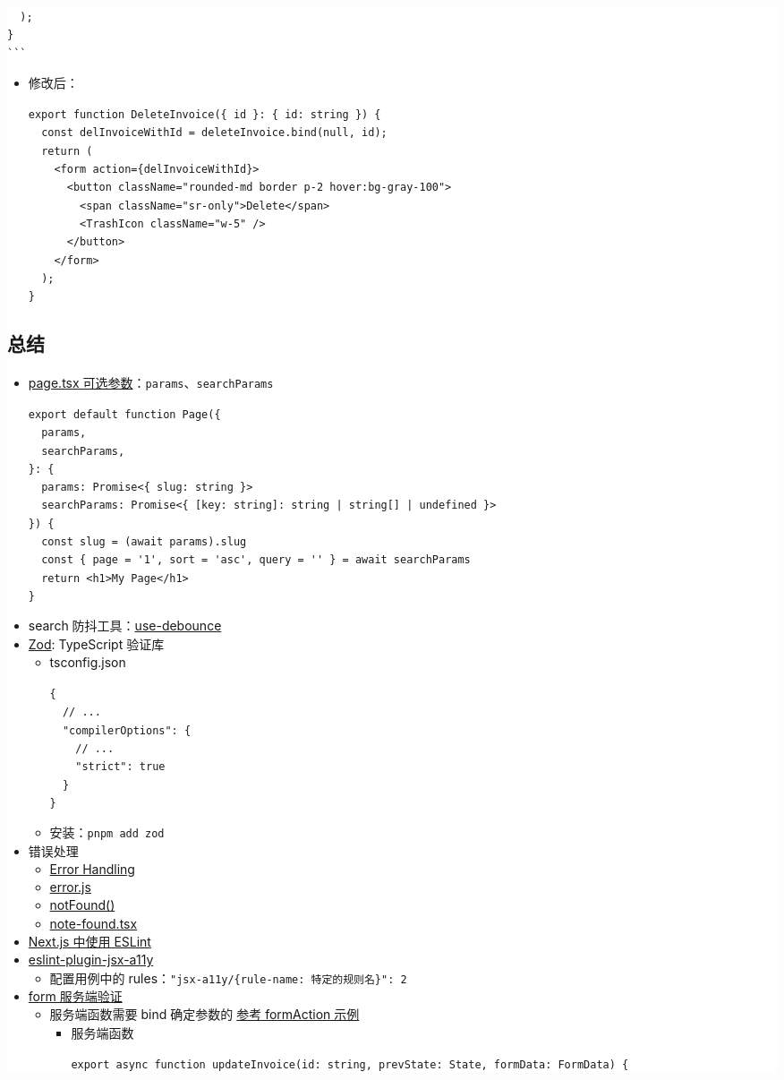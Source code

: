       );
    }
    ```
  - 修改后：
    ```tsx{4-5,9} title="buttons.tsx"
    export function DeleteInvoice({ id }: { id: string }) {
      const delInvoiceWithId = deleteInvoice.bind(null, id);
      return (
        <form action={delInvoiceWithId}>
          <button className="rounded-md border p-2 hover:bg-gray-100">
            <span className="sr-only">Delete</span>
            <TrashIcon className="w-5" />
          </button>
        </form>
      );
    }
    ```

## 总结
- [page.tsx 可选参数](https://nextjs.org/docs/app/api-reference/file-conventions/page)：`params`、`searchParams`
  ```tsx title="page.tsx"
  export default function Page({
    params,
    searchParams,
  }: {
    params: Promise<{ slug: string }>
    searchParams: Promise<{ [key: string]: string | string[] | undefined }>
  }) {
    const slug = (await params).slug
    const { page = '1', sort = 'asc', query = '' } = await searchParams
    return <h1>My Page</h1>
  }
  ```
- search 防抖工具：[use-debounce](https://www.npmjs.com/package/use-debounce)
- [Zod](https://zod.dev/?id=requirements): TypeScript 验证库
  - tsconfig.json
    ```json{5,} title="tsconfig.json"
    {
      // ...
      "compilerOptions": {
        // ...
        "strict": true
      }
    }
    ```
  - 安装：`pnpm add zod`
- 错误处理
  - [Error Handling](https://nextjs.org/docs/app/building-your-application/routing/error-handling)
  - [error.js](https://nextjs.org/docs/app/api-reference/file-conventions/error)
  - [notFound()](https://nextjs.org/docs/app/api-reference/functions/not-found)
  - [note-found.tsx](https://nextjs.org/docs/app/api-reference/file-conventions/not-found)
- [Next.js 中使用 ESLint](https://nextjs.org/learn/dashboard-app/improving-accessibility#using-the-eslint-accessibility-plugin-in-nextjs)
- [eslint-plugin-jsx-a11y](https://github.com/jsx-eslint/eslint-plugin-jsx-a11y)
  - 配置用例中的 rules：`"jsx-a11y/{rule-name: 特定的规则名}": 2`
- [form 服务端验证](https://nextjs.org/learn/dashboard-app/improving-accessibility#server-side-validation)
  - 服务端函数需要 bind 确定参数的 [参考 formAction 示例](https://nextjs.org/learn/dashboard-app/improving-accessibility#practice-adding-aria-labels)
    - 服务端函数
      ```ts{1,} title="actions.ts"
      export async function updateInvoice(id: string, prevState: State, formData: FormData) {